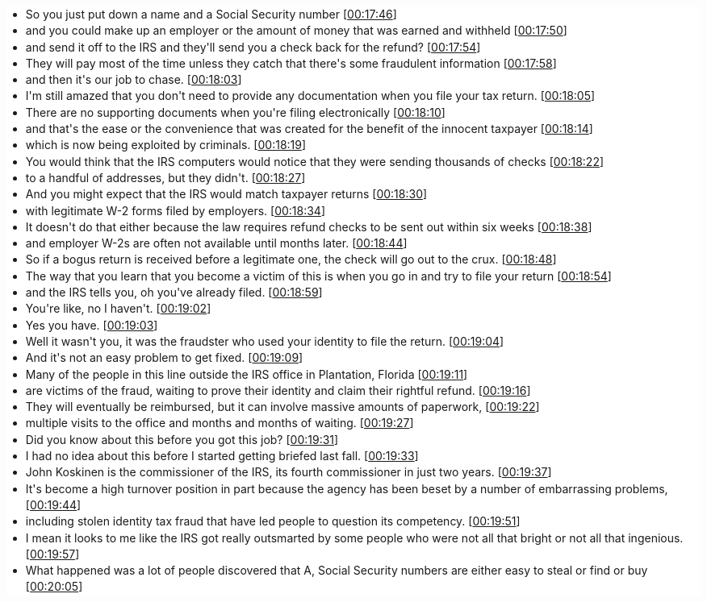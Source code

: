 *  So you just put down a name and a Social Security number [[00:17:46](https://www.youtube.com/watch?v=SLNLqOWCVRg&t=1066.08s)]
*  and you could make up an employer or the amount of money that was earned and withheld [[00:17:50](https://www.youtube.com/watch?v=SLNLqOWCVRg&t=1070.08s)]
*  and send it off to the IRS and they'll send you a check back for the refund? [[00:17:54](https://www.youtube.com/watch?v=SLNLqOWCVRg&t=1074.08s)]
*  They will pay most of the time unless they catch that there's some fraudulent information [[00:17:58](https://www.youtube.com/watch?v=SLNLqOWCVRg&t=1078.08s)]
*  and then it's our job to chase. [[00:18:03](https://www.youtube.com/watch?v=SLNLqOWCVRg&t=1083.08s)]
*  I'm still amazed that you don't need to provide any documentation when you file your tax return. [[00:18:05](https://www.youtube.com/watch?v=SLNLqOWCVRg&t=1085.08s)]
*  There are no supporting documents when you're filing electronically [[00:18:10](https://www.youtube.com/watch?v=SLNLqOWCVRg&t=1090.08s)]
*  and that's the ease or the convenience that was created for the benefit of the innocent taxpayer [[00:18:14](https://www.youtube.com/watch?v=SLNLqOWCVRg&t=1094.08s)]
*  which is now being exploited by criminals. [[00:18:19](https://www.youtube.com/watch?v=SLNLqOWCVRg&t=1099.08s)]
*  You would think that the IRS computers would notice that they were sending thousands of checks [[00:18:22](https://www.youtube.com/watch?v=SLNLqOWCVRg&t=1102.08s)]
*  to a handful of addresses, but they didn't. [[00:18:27](https://www.youtube.com/watch?v=SLNLqOWCVRg&t=1107.08s)]
*  And you might expect that the IRS would match taxpayer returns [[00:18:30](https://www.youtube.com/watch?v=SLNLqOWCVRg&t=1110.08s)]
*  with legitimate W-2 forms filed by employers. [[00:18:34](https://www.youtube.com/watch?v=SLNLqOWCVRg&t=1114.08s)]
*  It doesn't do that either because the law requires refund checks to be sent out within six weeks [[00:18:38](https://www.youtube.com/watch?v=SLNLqOWCVRg&t=1118.08s)]
*  and employer W-2s are often not available until months later. [[00:18:44](https://www.youtube.com/watch?v=SLNLqOWCVRg&t=1124.08s)]
*  So if a bogus return is received before a legitimate one, the check will go out to the crux. [[00:18:48](https://www.youtube.com/watch?v=SLNLqOWCVRg&t=1128.08s)]
*  The way that you learn that you become a victim of this is when you go in and try to file your return [[00:18:54](https://www.youtube.com/watch?v=SLNLqOWCVRg&t=1134.08s)]
*  and the IRS tells you, oh you've already filed. [[00:18:59](https://www.youtube.com/watch?v=SLNLqOWCVRg&t=1139.08s)]
*  You're like, no I haven't. [[00:19:02](https://www.youtube.com/watch?v=SLNLqOWCVRg&t=1142.08s)]
*  Yes you have. [[00:19:03](https://www.youtube.com/watch?v=SLNLqOWCVRg&t=1143.08s)]
*  Well it wasn't you, it was the fraudster who used your identity to file the return. [[00:19:04](https://www.youtube.com/watch?v=SLNLqOWCVRg&t=1144.08s)]
*  And it's not an easy problem to get fixed. [[00:19:09](https://www.youtube.com/watch?v=SLNLqOWCVRg&t=1149.08s)]
*  Many of the people in this line outside the IRS office in Plantation, Florida [[00:19:11](https://www.youtube.com/watch?v=SLNLqOWCVRg&t=1151.08s)]
*  are victims of the fraud, waiting to prove their identity and claim their rightful refund. [[00:19:16](https://www.youtube.com/watch?v=SLNLqOWCVRg&t=1156.08s)]
*  They will eventually be reimbursed, but it can involve massive amounts of paperwork, [[00:19:22](https://www.youtube.com/watch?v=SLNLqOWCVRg&t=1162.08s)]
*  multiple visits to the office and months and months of waiting. [[00:19:27](https://www.youtube.com/watch?v=SLNLqOWCVRg&t=1167.08s)]
*  Did you know about this before you got this job? [[00:19:31](https://www.youtube.com/watch?v=SLNLqOWCVRg&t=1171.08s)]
*  I had no idea about this before I started getting briefed last fall. [[00:19:33](https://www.youtube.com/watch?v=SLNLqOWCVRg&t=1173.08s)]
*  John Koskinen is the commissioner of the IRS, its fourth commissioner in just two years. [[00:19:37](https://www.youtube.com/watch?v=SLNLqOWCVRg&t=1177.08s)]
*  It's become a high turnover position in part because the agency has been beset by a number of embarrassing problems, [[00:19:44](https://www.youtube.com/watch?v=SLNLqOWCVRg&t=1184.08s)]
*  including stolen identity tax fraud that have led people to question its competency. [[00:19:51](https://www.youtube.com/watch?v=SLNLqOWCVRg&t=1191.08s)]
*  I mean it looks to me like the IRS got really outsmarted by some people who were not all that bright or not all that ingenious. [[00:19:57](https://www.youtube.com/watch?v=SLNLqOWCVRg&t=1197.08s)]
*  What happened was a lot of people discovered that A, Social Security numbers are either easy to steal or find or buy [[00:20:05](https://www.youtube.com/watch?v=SLNLqOWCVRg&t=1205.08s)]